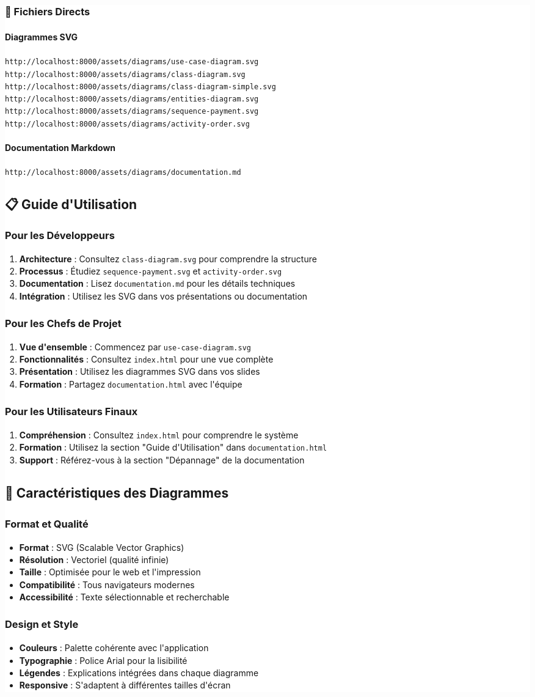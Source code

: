 ### **📄 Fichiers Directs**

#### **Diagrammes SVG**
```
http://localhost:8000/assets/diagrams/use-case-diagram.svg
http://localhost:8000/assets/diagrams/class-diagram.svg
http://localhost:8000/assets/diagrams/class-diagram-simple.svg
http://localhost:8000/assets/diagrams/entities-diagram.svg
http://localhost:8000/assets/diagrams/sequence-payment.svg
http://localhost:8000/assets/diagrams/activity-order.svg
```

#### **Documentation Markdown**
```
http://localhost:8000/assets/diagrams/documentation.md
```

## 📋 Guide d'Utilisation

### **Pour les Développeurs**
1. **Architecture** : Consultez `class-diagram.svg` pour comprendre la structure
2. **Processus** : Étudiez `sequence-payment.svg` et `activity-order.svg`
3. **Documentation** : Lisez `documentation.md` pour les détails techniques
4. **Intégration** : Utilisez les SVG dans vos présentations ou documentation

### **Pour les Chefs de Projet**
1. **Vue d'ensemble** : Commencez par `use-case-diagram.svg`
2. **Fonctionnalités** : Consultez `index.html` pour une vue complète
3. **Présentation** : Utilisez les diagrammes SVG dans vos slides
4. **Formation** : Partagez `documentation.html` avec l'équipe

### **Pour les Utilisateurs Finaux**
1. **Compréhension** : Consultez `index.html` pour comprendre le système
2. **Formation** : Utilisez la section "Guide d'Utilisation" dans `documentation.html`
3. **Support** : Référez-vous à la section "Dépannage" de la documentation

## 🎨 Caractéristiques des Diagrammes

### **Format et Qualité**
- **Format** : SVG (Scalable Vector Graphics)
- **Résolution** : Vectoriel (qualité infinie)
- **Taille** : Optimisée pour le web et l'impression
- **Compatibilité** : Tous navigateurs modernes
- **Accessibilité** : Texte sélectionnable et recherchable

### **Design et Style**
- **Couleurs** : Palette cohérente avec l'application
- **Typographie** : Police Arial pour la lisibilité
- **Légendes** : Explications intégrées dans chaque diagramme
- **Responsive** : S'adaptent à différentes tailles d'écran
